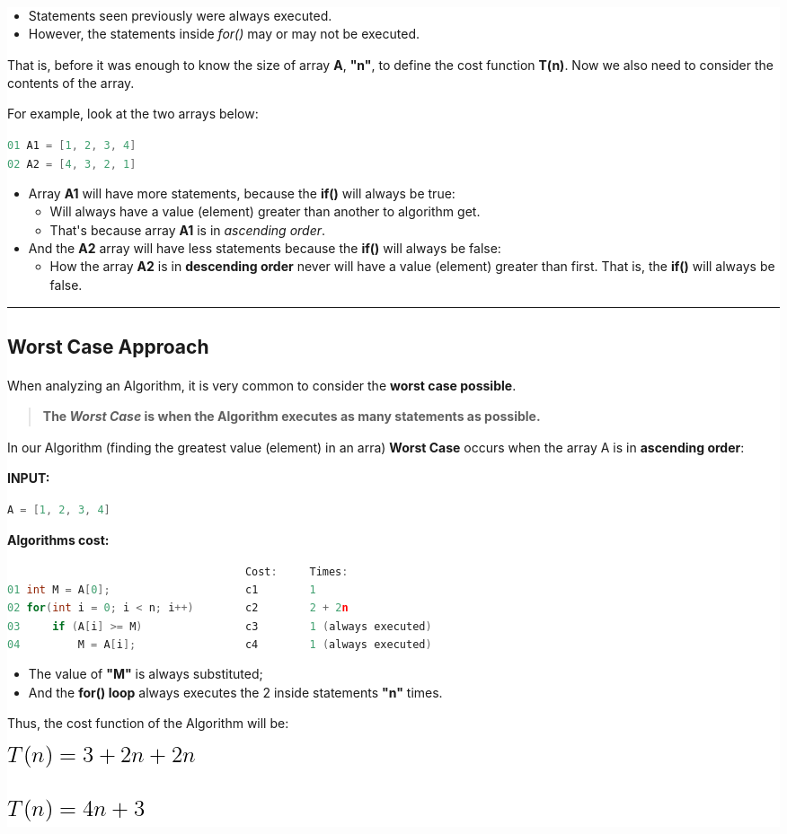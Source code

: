  - Statements seen previously were always executed.
 - However, the statements inside *for()* may or may not be executed.

That is, before it was enough to know the size of array **A**, **"n"**, to define the cost function **T(n)**. Now we also need to consider the contents of the array.

For example, look at the two arrays below:


```cpp
01 A1 = [1, 2, 3, 4]
02 A2 = [4, 3, 2, 1]
```

 - Array **A1** will have more statements, because the **if()** will always be true:
   - Will always have a value (element) greater than another to algorithm get.
   - That's because array **A1** is in *ascending order*.
 - And the **A2** array will have less statements because the **if()** will always be false:
   - How the array **A2** is in **descending order** never will have a value (element) greater than first. That is, the **if()** will always be false.

---

<div id="worst-case"></div>

## Worst Case Approach

When analyzing an Algorithm, it is very common to consider the **worst case possible**.

> **The *Worst Case* is when the Algorithm executes as many statements as possible.**

In our Algorithm (finding the greatest value (element) in an arra) **Worst Case** occurs when the array A is in **ascending order**:

**INPUT:**  
```cpp
A = [1, 2, 3, 4]
```

**Algorithms cost:**  
```cpp
                                     Cost:     Times:
01 int M = A[0];                     c1        1
02 for(int i = 0; i < n; i++)        c2        2 + 2n
03     if (A[i] >= M)                c3        1 (always executed)
04         M = A[i];                 c4        1 (always executed)
```

 - The value of **"M"** is always substituted;
 - And the **for() loop** always executes the 2 inside statements **"n"** times.

Thus, the cost function of the Algorithm will be:

![image](images/tn-02.png)  
